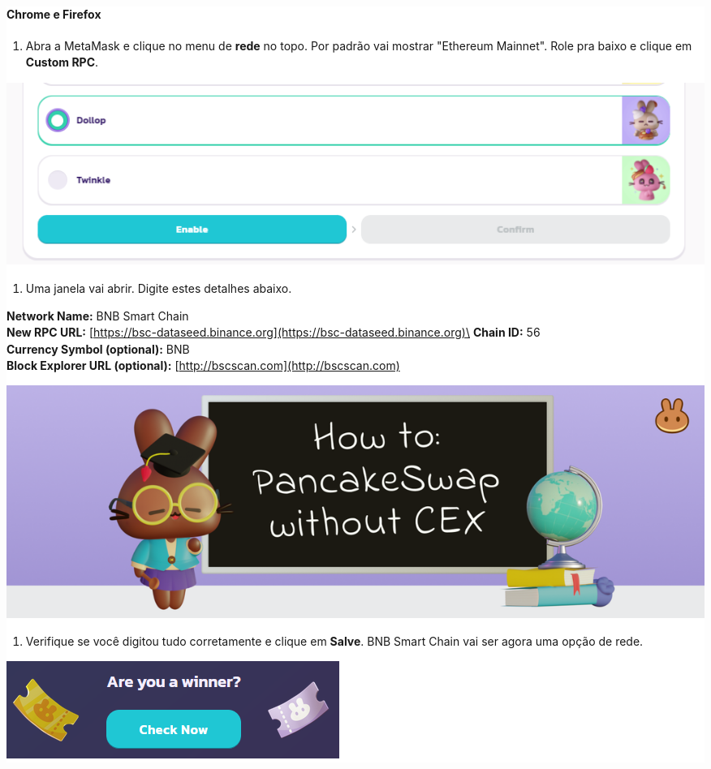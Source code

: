 
#### Chrome e Firefox

1. Abra a MetaMask e clique no menu de **rede** no topo. Por padrão vai mostrar "Ethereum Mainnet". Role pra baixo e clique em **Custom RPC**.

![](<../../.gitbook/assets/image (84).png>)

1. Uma janela vai abrir. Digite estes detalhes abaixo.

**Network Name:** BNB Smart Chain\
**New RPC URL:** [https://bsc-dataseed.binance.org](https://bsc-dataseed.binance.org)\
**Chain ID:** 56\
**Currency Symbol (optional):** BNB\
**Block Explorer URL (optional):** [http://bscscan.com](http://bscscan.com)

![](<../../.gitbook/assets/image (85).png>)

1. Verifique se você digitou tudo corretamente e clique em **Salve**. BNB Smart Chain vai ser agora uma opção de rede.

![](<../../.gitbook/assets/image (86).png>)
